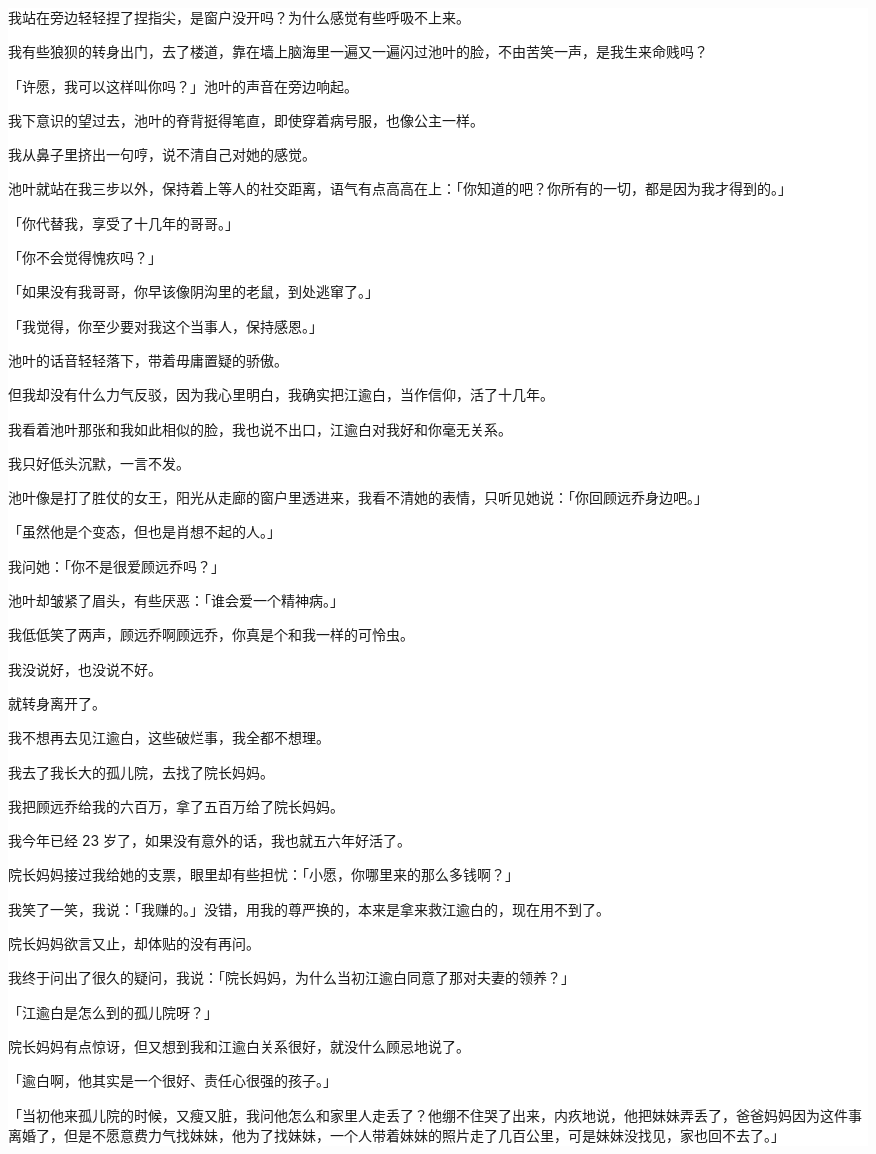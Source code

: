 我站在旁边轻轻捏了捏指尖，是窗户没开吗？为什么感觉有些呼吸不上来。

我有些狼狈的转身出门，去了楼道，靠在墙上脑海里一遍又一遍闪过池叶的脸，不由苦笑一声，是我生来命贱吗？

「许愿，我可以这样叫你吗？」池叶的声音在旁边响起。

我下意识的望过去，池叶的脊背挺得笔直，即使穿着病号服，也像公主一样。

我从鼻子里挤出一句哼，说不清自己对她的感觉。

池叶就站在我三步以外，保持着上等人的社交距离，语气有点高高在上：「你知道的吧？你所有的一切，都是因为我才得到的。」

「你代替我，享受了十几年的哥哥。」

「你不会觉得愧疚吗？」

「如果没有我哥哥，你早该像阴沟里的老鼠，到处逃窜了。」

「我觉得，你至少要对我这个当事人，保持感恩。」

池叶的话音轻轻落下，带着毋庸置疑的骄傲。

但我却没有什么力气反驳，因为我心里明白，我确实把江逾白，当作信仰，活了十几年。

我看着池叶那张和我如此相似的脸，我也说不出口，江逾白对我好和你毫无关系。

我只好低头沉默，一言不发。

池叶像是打了胜仗的女王，阳光从走廊的窗户里透进来，我看不清她的表情，只听见她说：「你回顾远乔身边吧。」

「虽然他是个变态，但也是肖想不起的人。」

我问她：「你不是很爱顾远乔吗？」

池叶却皱紧了眉头，有些厌恶：「谁会爱一个精神病。」

我低低笑了两声，顾远乔啊顾远乔，你真是个和我一样的可怜虫。

我没说好，也没说不好。

就转身离开了。

我不想再去见江逾白，这些破烂事，我全都不想理。

我去了我长大的孤儿院，去找了院长妈妈。

我把顾远乔给我的六百万，拿了五百万给了院长妈妈。

我今年已经 23 岁了，如果没有意外的话，我也就五六年好活了。

院长妈妈接过我给她的支票，眼里却有些担忧：「小愿，你哪里来的那么多钱啊？」

我笑了一笑，我说：「我赚的。」没错，用我的尊严换的，本来是拿来救江逾白的，现在用不到了。

院长妈妈欲言又止，却体贴的没有再问。

我终于问出了很久的疑问，我说：「院长妈妈，为什么当初江逾白同意了那对夫妻的领养？」

「江逾白是怎么到的孤儿院呀？」

院长妈妈有点惊讶，但又想到我和江逾白关系很好，就没什么顾忌地说了。

「逾白啊，他其实是一个很好、责任心很强的孩子。」

「当初他来孤儿院的时候，又瘦又脏，我问他怎么和家里人走丢了？他绷不住哭了出来，内疚地说，他把妹妹弄丢了，爸爸妈妈因为这件事离婚了，但是不愿意费力气找妹妹，他为了找妹妹，一个人带着妹妹的照片走了几百公里，可是妹妹没找见，家也回不去了。」
